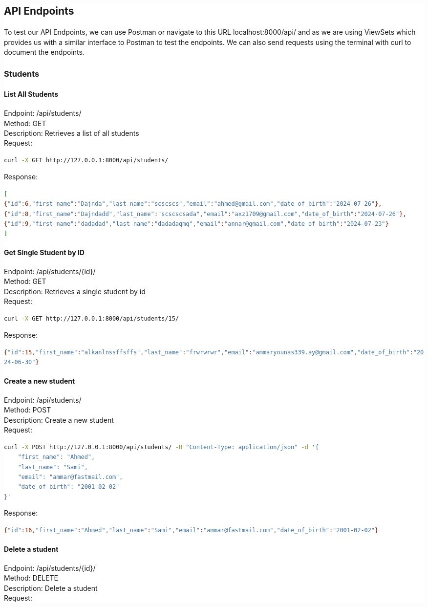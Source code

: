 

## API Endpoints
To test our API Endpoints, we can use Postman or navigate to this URL localhost:8000/api/ and as we are using ViewSets which provides us with a similar interface to Postman to test the endpoints. We can also send requests using the terminal with curl to document the endpoints.

### Students
#### List All Students
Endpoint: /api/students/ \
Method: GET \
Description: Retrieves a list of all students\
Request:
```sh
curl -X GET http://127.0.0.1:8000/api/students/
```
Response:
```sh
[
{"id":6,"first_name":"Dajnda","last_name":"scscscs","email":"ahmed@gmail.com","date_of_birth":"2024-07-26"},
{"id":8,"first_name":"Dajndadd","last_name":"scscscsada","email":"axz1709@gmail.com","date_of_birth":"2024-07-26"},
{"id":9,"first_name":"dadadad","last_name":"dadadaqmq","email":"annar@gmail.com","date_of_birth":"2024-07-23"}
]
```
#### Get Single Student by ID
Endpoint: /api/students/{id}/ \
Method: GET\
Description: Retrieves a single student by id\
Request:
```sh
curl -X GET http://127.0.0.1:8000/api/students/15/
```
Response:
```sh
{"id":15,"first_name":"alkanlnssffsffs","last_name":"frwrwrwr","email":"ammaryounas339.ay@gmail.com","date_of_birth":"2024-06-30"}
```
#### Create a new student
Endpoint: /api/students/\
Method: POST\
Description: Create a new student \
Request:
```sh
curl -X POST http://127.0.0.1:8000/api/students/ -H "Content-Type: application/json" -d '{
    "first_name": "Ahmed",
    "last_name": "Sami",
    "email": "ammar@fastmail.com",
    "date_of_birth": "2001-02-02"
}'

```
Response:
```sh
{"id":16,"first_name":"Ahmed","last_name":"Sami","email":"ammar@fastmail.com","date_of_birth":"2001-02-02"}
```
#### Delete a student
Endpoint: /api/students/{id}/\
Method: DELETE\
Description: Delete a student \
Request: